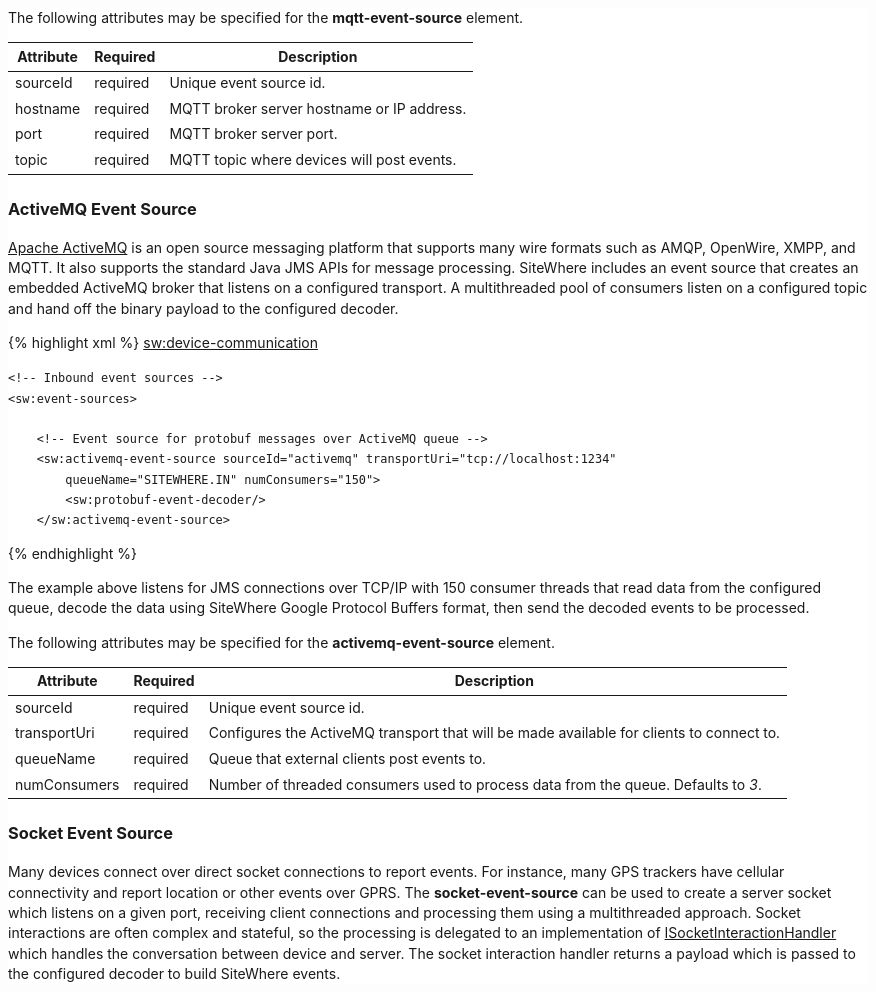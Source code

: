 
The following attributes may be specified for the **mqtt-event-source** element.
      
| Attribute            | Required | Description                                      
|----------------------|----------|--------------------------------------------------
| sourceId             | required | Unique event source id.                          
| hostname             | required | MQTT broker server hostname or IP address.       
| port                 | required | MQTT broker server port.                         
| topic                | required | MQTT topic where devices will post events.       

### ActiveMQ Event Source
[Apache ActiveMQ](http://activemq.apache.org/) is an open source messaging platform
that supports many wire formats such as AMQP, OpenWire, XMPP, and MQTT. It also supports
the standard Java JMS APIs for message processing. SiteWhere includes an event source
that creates an embedded ActiveMQ broker that listens on a configured transport. A
multithreaded pool of consumers listen on a configured topic and hand off the binary
payload to the configured decoder.

{% highlight xml %}
<sw:device-communication>
   
	<!-- Inbound event sources -->
	<sw:event-sources>

		<!-- Event source for protobuf messages over ActiveMQ queue -->
		<sw:activemq-event-source sourceId="activemq" transportUri="tcp://localhost:1234"
			queueName="SITEWHERE.IN" numConsumers="150">
			<sw:protobuf-event-decoder/>
		</sw:activemq-event-source>
{% endhighlight %}
         
The example above listens for JMS connections over TCP/IP with 150 consumer threads that 
read data from the configured queue, decode the data using SiteWhere Google Protocol Buffers
format, then send the decoded events to be processed.

The following attributes may be specified for the **activemq-event-source** element.
      
| Attribute            | Required | Description                                      
|----------------------|----------|--------------------------------------------------
| sourceId             | required | Unique event source id.                          
| transportUri         | required | Configures the ActiveMQ transport that will be made available for clients to connect to.    
| queueName            | required | Queue that external clients post events to.                       
| numConsumers         | required | Number of threaded consumers used to process data from the queue. Defaults to *3*.       

### Socket Event Source
Many devices connect over direct socket connections to report events. For instance, many
GPS trackers have cellular connectivity and report location or other events over GPRS.
The **socket-event-source** can be used to create a server socket which listens
on a given port, receiving client connections and processing them using a multithreaded
approach. Socket interactions are often complex and stateful, so the processing is
delegated to an implementation of 
[ISocketInteractionHandler](http://docs.sitewhere.org/current/apidocs/com/sitewhere/spi/device/communication/socket/ISocketInteractionHandler.html)
which handles the conversation between device and server. The socket interaction handler
returns a payload which is passed to the configured decoder to build SiteWhere events.
